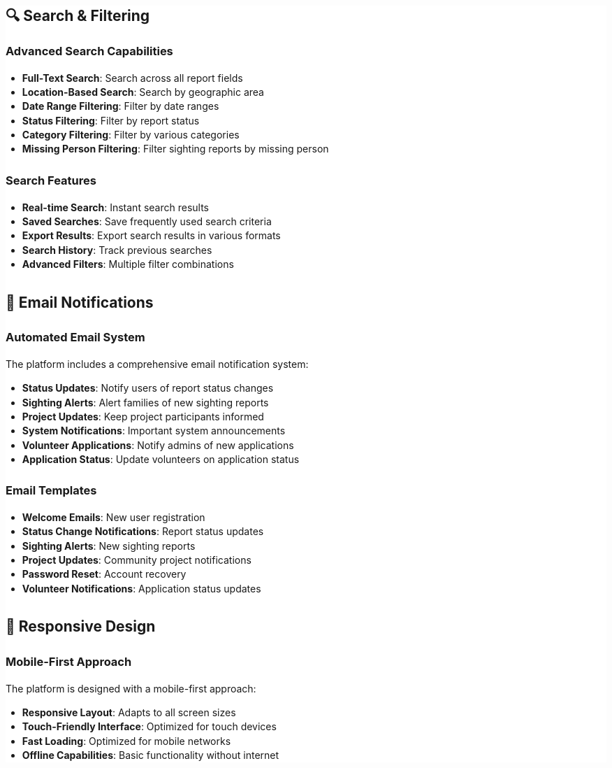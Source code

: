 ## 🔍 Search & Filtering

### Advanced Search Capabilities

- **Full-Text Search**: Search across all report fields
- **Location-Based Search**: Search by geographic area
- **Date Range Filtering**: Filter by date ranges
- **Status Filtering**: Filter by report status
- **Category Filtering**: Filter by various categories
- **Missing Person Filtering**: Filter sighting reports by missing person

### Search Features

- **Real-time Search**: Instant search results
- **Saved Searches**: Save frequently used search criteria
- **Export Results**: Export search results in various formats
- **Search History**: Track previous searches
- **Advanced Filters**: Multiple filter combinations

## 📧 Email Notifications

### Automated Email System

The platform includes a comprehensive email notification system:

- **Status Updates**: Notify users of report status changes
- **Sighting Alerts**: Alert families of new sighting reports
- **Project Updates**: Keep project participants informed
- **System Notifications**: Important system announcements
- **Volunteer Applications**: Notify admins of new applications
- **Application Status**: Update volunteers on application status

### Email Templates

- **Welcome Emails**: New user registration
- **Status Change Notifications**: Report status updates
- **Sighting Alerts**: New sighting reports
- **Project Updates**: Community project notifications
- **Password Reset**: Account recovery
- **Volunteer Notifications**: Application status updates

## 📱 Responsive Design

### Mobile-First Approach

The platform is designed with a mobile-first approach:

- **Responsive Layout**: Adapts to all screen sizes
- **Touch-Friendly Interface**: Optimized for touch devices
- **Fast Loading**: Optimized for mobile networks
- **Offline Capabilities**: Basic functionality without internet
